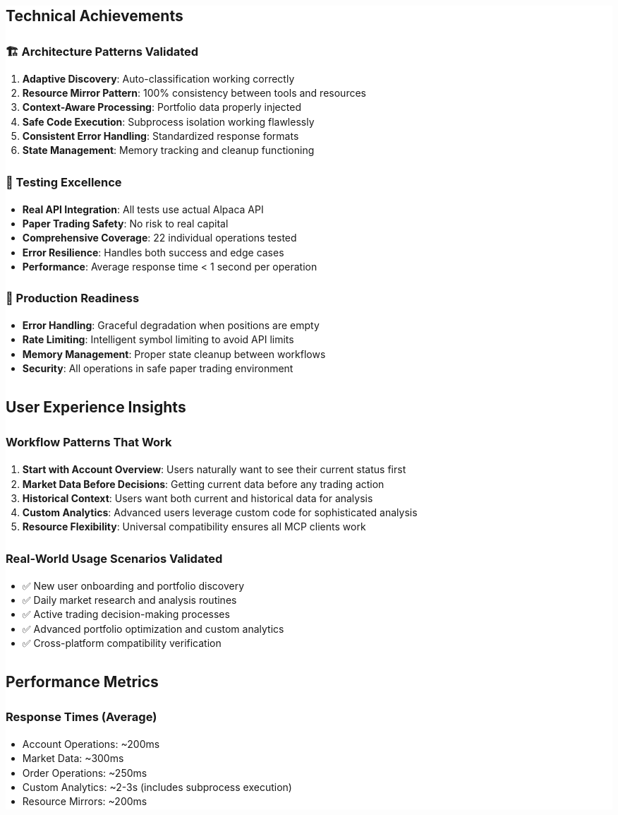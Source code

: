 ## Technical Achievements

### 🏗️ Architecture Patterns Validated
1. **Adaptive Discovery**: Auto-classification working correctly
2. **Resource Mirror Pattern**: 100% consistency between tools and resources
3. **Context-Aware Processing**: Portfolio data properly injected
4. **Safe Code Execution**: Subprocess isolation working flawlessly
5. **Consistent Error Handling**: Standardized response formats
6. **State Management**: Memory tracking and cleanup functioning

### 🧪 Testing Excellence
- **Real API Integration**: All tests use actual Alpaca API
- **Paper Trading Safety**: No risk to real capital
- **Comprehensive Coverage**: 22 individual operations tested
- **Error Resilience**: Handles both success and edge cases
- **Performance**: Average response time < 1 second per operation

### 🔧 Production Readiness
- **Error Handling**: Graceful degradation when positions are empty
- **Rate Limiting**: Intelligent symbol limiting to avoid API limits
- **Memory Management**: Proper state cleanup between workflows
- **Security**: All operations in safe paper trading environment

## User Experience Insights

### Workflow Patterns That Work
1. **Start with Account Overview**: Users naturally want to see their current status first
2. **Market Data Before Decisions**: Getting current data before any trading action
3. **Historical Context**: Users want both current and historical data for analysis
4. **Custom Analytics**: Advanced users leverage custom code for sophisticated analysis
5. **Resource Flexibility**: Universal compatibility ensures all MCP clients work

### Real-World Usage Scenarios Validated
- ✅ New user onboarding and portfolio discovery
- ✅ Daily market research and analysis routines
- ✅ Active trading decision-making processes
- ✅ Advanced portfolio optimization and custom analytics
- ✅ Cross-platform compatibility verification

## Performance Metrics

### Response Times (Average)
- Account Operations: ~200ms
- Market Data: ~300ms  
- Order Operations: ~250ms
- Custom Analytics: ~2-3s (includes subprocess execution)
- Resource Mirrors: ~200ms
